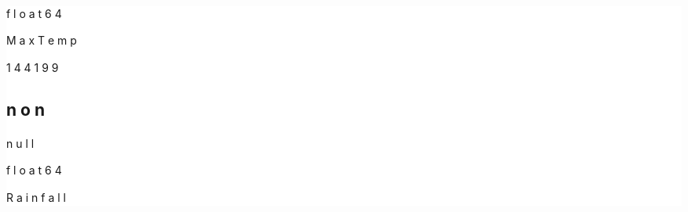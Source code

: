f
l
o
a
t
6
4

M
a
x
T
e
m
p
 
 
 
 
 
 
 
 
 
 
1
4
4
1
9
9
 
n
o
n
-
n
u
l
l
 
f
l
o
a
t
6
4

R
a
i
n
f
a
l
l
 